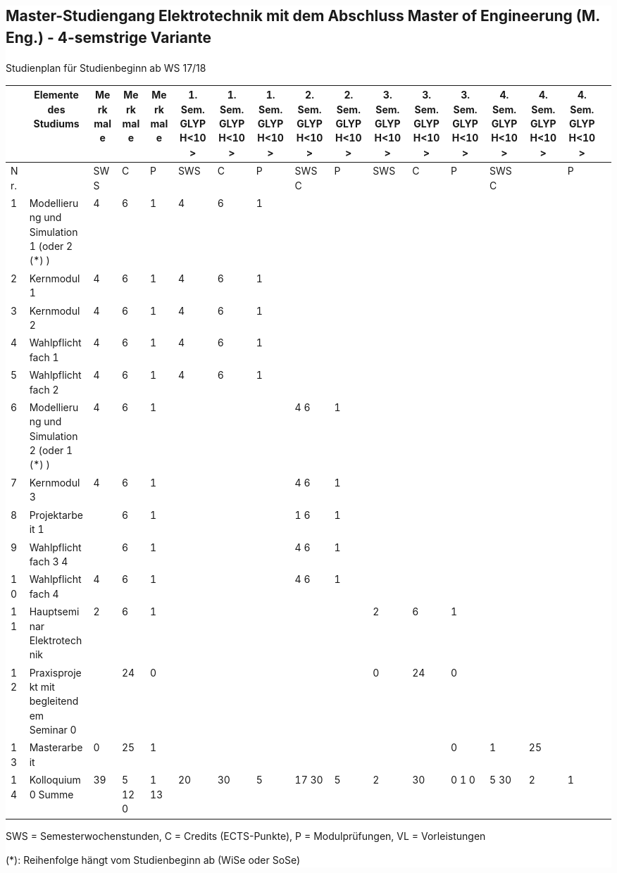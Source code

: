 ## Master-Studiengang Elektrotechnik mit dem Abschluss Master of Engineerung (M. Eng.) - 4-semstrige Variante

Studienplan für Studienbeginn ab WS 17/18

|     | Elemente des Studiums                       | Merkmale   | Merkmale   | Merkmale   | 1. Sem.GLYPH&lt;10&gt;   | 1. Sem.GLYPH&lt;10&gt;   | 1. Sem.GLYPH&lt;10&gt;   | 2. Sem.GLYPH&lt;10&gt;   | 2. Sem.GLYPH&lt;10&gt;   | 3. Sem.GLYPH&lt;10&gt;   | 3. Sem.GLYPH&lt;10&gt;   | 3. Sem.GLYPH&lt;10&gt;   | 4. Sem.GLYPH&lt;10&gt;   | 4. Sem.GLYPH&lt;10&gt;   | 4. Sem.GLYPH&lt;10&gt;   |    |
|-----|---------------------------------------------|------------|------------|------------|--------------------|--------------------|--------------------|--------------------|--------------------|--------------------|--------------------|--------------------|--------------------|--------------------|--------------------|----|
| Nr. |                                             | SWS        | C          | P          | SWS                | C                  | P                  | SWS C              | P                  | SWS                | C                  | P                  | SWS C              |                    | P                  |    |
| 1   | Modellierung und Simulation 1 (oder 2 (*) ) | 4          | 6          | 1          | 4                  | 6                  | 1                  |                    |                    |                    |                    |                    |                    |                    |                    |    |
| 2   | Kernmodul 1                                 | 4          | 6          | 1          | 4                  | 6                  | 1                  |                    |                    |                    |                    |                    |                    |                    |                    |    |
| 3   | Kernmodul 2                                 | 4          | 6          | 1          | 4                  | 6                  | 1                  |                    |                    |                    |                    |                    |                    |                    |                    |    |
| 4   | Wahlpflichtfach 1                           | 4          | 6          | 1          | 4                  | 6                  | 1                  |                    |                    |                    |                    |                    |                    |                    |                    |    |
| 5   | Wahlpflichtfach 2                           | 4          | 6          | 1          | 4                  | 6                  | 1                  |                    |                    |                    |                    |                    |                    |                    |                    |    |
| 6   | Modellierung und Simulation 2 (oder 1 (*) ) | 4          | 6          | 1          |                    |                    |                    | 4 6                | 1                  |                    |                    |                    |                    |                    |                    |    |
| 7   | Kernmodul 3                                 | 4          | 6          | 1          |                    |                    |                    | 4 6                | 1                  |                    |                    |                    |                    |                    |                    |    |
| 8   | Projektarbeit 1                             |            | 6          | 1          |                    |                    |                    | 1 6                | 1                  |                    |                    |                    |                    |                    |                    |    |
| 9   | Wahlpflichtfach 3 4                         |            | 6          | 1          |                    |                    |                    | 4 6                | 1                  |                    |                    |                    |                    |                    |                    |    |
| 10  | Wahlpflichtfach 4                           | 4          | 6          | 1          |                    |                    |                    | 4 6                | 1                  |                    |                    |                    |                    |                    |                    |    |
| 11  | Hauptseminar Elektrotechnik                 | 2          | 6          | 1          |                    |                    |                    |                    |                    | 2                  | 6                  | 1                  |                    |                    |                    |    |
| 12  | Praxisprojekt mit begleitendem Seminar 0    |            | 24         | 0          |                    |                    |                    |                    |                    | 0                  | 24                 | 0                  |                    |                    |                    |    |
| 13  | Masterarbeit                                | 0          | 25         | 1          |                    |                    |                    |                    |                    |                    |                    | 0                  | 1                  | 25                 |                    |    |
| 14  | Kolloquium 0 Summe                          | 39         | 5 120      | 1 13       | 20                 | 30                 | 5                  | 17 30              | 5                  | 2                  | 30                 | 0 1 0              | 5 30               | 2                  | 1                  |    |

SWS = Semesterwochenstunden,  C = Credits (ECTS-Punkte),  P = Modulprüfungen, VL = Vorleistungen

(*): Reihenfolge hängt vom Studienbeginn ab (WiSe oder SoSe)
